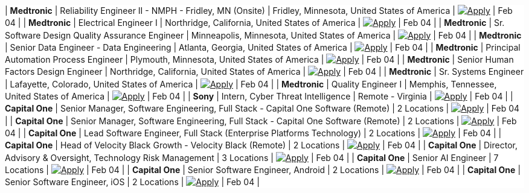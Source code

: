 | **Medtronic** | Reliability Engineer II - NMPH - Fridley, MN (Onsite) | Fridley, Minnesota, United States of America | <a href="https://medtronic.wd1.myworkdayjobs.com/en-US/MedtronicCareers/job/Fridley-Minnesota-United-States-of-America/Reliability-Engineer-II---NMPH---Fridley--MN--Onsite-_R19754-2" target="_blank"><img src="https://i.imgur.com/u1KNU8z.png" width="118" alt="Apply"></a> | Feb 04 |
| **Medtronic** | Electrical Engineer I | Northridge, California, United States of America | <a href="https://medtronic.wd1.myworkdayjobs.com/en-US/MedtronicCareers/job/Northridge-California-United-States-of-America/Electrical-Engineer-I_R20906-2" target="_blank"><img src="https://i.imgur.com/u1KNU8z.png" width="118" alt="Apply"></a> | Feb 04 |
| **Medtronic** | Sr. Software Design Quality Assurance Engineer | Minneapolis, Minnesota, United States of America | <a href="https://medtronic.wd1.myworkdayjobs.com/en-US/MedtronicCareers/job/Minneapolis-Minnesota-United-States-of-America/Sr-Software-Design-Quality-Assurance-Engineer_R20119-2" target="_blank"><img src="https://i.imgur.com/u1KNU8z.png" width="118" alt="Apply"></a> | Feb 04 |
| **Medtronic** | Senior Data Engineer - Data Engineering | Atlanta, Georgia, United States of America | <a href="https://medtronic.wd1.myworkdayjobs.com/en-US/MedtronicCareers/job/Atlanta-Georgia-United-States-of-America/Senior-Data-Engineer---Data-Engineering_R19602-1" target="_blank"><img src="https://i.imgur.com/u1KNU8z.png" width="118" alt="Apply"></a> | Feb 04 |
| **Medtronic** | Principal Automation Process Engineer | Plymouth, Minnesota, United States of America | <a href="https://medtronic.wd1.myworkdayjobs.com/en-US/MedtronicCareers/job/Plymouth-Minnesota-United-States-of-America/Principal-Automation-Process-Engineer_R14691-1" target="_blank"><img src="https://i.imgur.com/u1KNU8z.png" width="118" alt="Apply"></a> | Feb 04 |
| **Medtronic** | Senior Human Factors Design Engineer | Northridge, California, United States of America | <a href="https://medtronic.wd1.myworkdayjobs.com/en-US/MedtronicCareers/job/Northridge-California-United-States-of-America/Senior-Human-Factors-Design-Engineer_R19952-1" target="_blank"><img src="https://i.imgur.com/u1KNU8z.png" width="118" alt="Apply"></a> | Feb 04 |
| **Medtronic** | Sr. Systems Engineer | Lafayette, Colorado, United States of America | <a href="https://medtronic.wd1.myworkdayjobs.com/en-US/MedtronicCareers/job/Lafayette-Colorado-United-States-of-America/Sr-Systems-Engineer_R20257-1" target="_blank"><img src="https://i.imgur.com/u1KNU8z.png" width="118" alt="Apply"></a> | Feb 04 |
| **Medtronic** | Quality Engineer I | Memphis, Tennessee, United States of America | <a href="https://medtronic.wd1.myworkdayjobs.com/en-US/MedtronicCareers/job/Memphis-Tennessee-United-States-of-America/Quality-Engineer-I_R19632-1" target="_blank"><img src="https://i.imgur.com/u1KNU8z.png" width="118" alt="Apply"></a> | Feb 04 |
| **Sony** | Intern, Cyber Threat Intelligence | Remote - Virginia | <a href="https://sonyglobal.wd1.myworkdayjobs.com/en-US/SonyGlobalCareers/job/Remote---Virginia/Intern--Cyber-Threat-Intelligence_JR-117423" target="_blank"><img src="https://i.imgur.com/u1KNU8z.png" width="118" alt="Apply"></a> | Feb 04 |
| **Capital One** | Senior Manager, Software Engineering, Full Stack - Capital One Software (Remote) | 2 Locations | <a href="https://capitalone.wd12.myworkdayjobs.com/en-US/Capital_One/job/Richmond-VA/Senior-Manager--Software-Engineering--Full-Stack---Capital-One-Software--Remote-_R206721-1" target="_blank"><img src="https://i.imgur.com/u1KNU8z.png" width="118" alt="Apply"></a> | Feb 04 |
| **Capital One** | Senior Manager, Software Engineering, Full Stack - Capital One Software (Remote) | 2 Locations | <a href="https://capitalone.wd12.myworkdayjobs.com/en-US/Capital_One/job/Richmond-VA/Senior-Manager--Software-Engineering--Full-Stack---Capital-One-Software--Remote-_R206718-1" target="_blank"><img src="https://i.imgur.com/u1KNU8z.png" width="118" alt="Apply"></a> | Feb 04 |
| **Capital One** | Lead Software Engineer, Full Stack (Enterprise Platforms Technology) | 2 Locations | <a href="https://capitalone.wd12.myworkdayjobs.com/en-US/Capital_One/job/McLean-VA/Lead-Software-Engineer--Full-Stack--Enterprise-Platforms-Technology-_R207594-1" target="_blank"><img src="https://i.imgur.com/u1KNU8z.png" width="118" alt="Apply"></a> | Feb 04 |
| **Capital One** | Head of Velocity Black Growth - Velocity Black (Remote) | 2 Locations | <a href="https://capitalone.wd12.myworkdayjobs.com/en-US/Capital_One/job/McLean-VA/Head-of-Velocity-Black-Growth---Velocity-Black--Remote-_R207295-1" target="_blank"><img src="https://i.imgur.com/u1KNU8z.png" width="118" alt="Apply"></a> | Feb 04 |
| **Capital One** | Director, Advisory & Oversight, Technology Risk Management | 3 Locations | <a href="https://capitalone.wd12.myworkdayjobs.com/en-US/Capital_One/job/McLean-VA/Director--Advisory---Oversight--Technology-Risk-Management_R205808-2" target="_blank"><img src="https://i.imgur.com/u1KNU8z.png" width="118" alt="Apply"></a> | Feb 04 |
| **Capital One** | Senior AI Engineer | 7 Locations | <a href="https://capitalone.wd12.myworkdayjobs.com/en-US/Capital_One/job/McLean-VA/Senior-AI-Engineer_R207573-1" target="_blank"><img src="https://i.imgur.com/u1KNU8z.png" width="118" alt="Apply"></a> | Feb 04 |
| **Capital One** | Senior Software Engineer, Android | 2 Locations | <a href="https://capitalone.wd12.myworkdayjobs.com/en-US/Capital_One/job/New-York-NY/Senior-Software-Engineer--Android_R207533-2" target="_blank"><img src="https://i.imgur.com/u1KNU8z.png" width="118" alt="Apply"></a> | Feb 04 |
| **Capital One** | Senior Software Engineer, iOS | 2 Locations | <a href="https://capitalone.wd12.myworkdayjobs.com/en-US/Capital_One/job/New-York-NY/Senior-Software-Engineer--iOS_R207525-1" target="_blank"><img src="https://i.imgur.com/u1KNU8z.png" width="118" alt="Apply"></a> | Feb 04 |